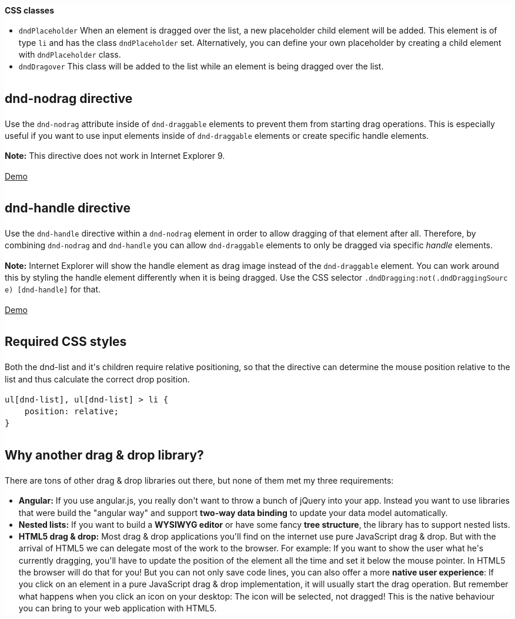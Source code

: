 **CSS classes**
* `dndPlaceholder` When an element is dragged over the list, a new placeholder child element will be added. This element is of type `li` and has the class `dndPlaceholder` set. Alternatively, you can define your own placeholder by creating a child element with `dndPlaceholder` class.
* `dndDragover` This class will be added to the list while an element is being dragged over the list.

## dnd-nodrag directive

Use the `dnd-nodrag` attribute inside of `dnd-draggable` elements to prevent them from starting drag operations. This is especially useful if you want to use input elements inside of `dnd-draggable` elements or create specific handle elements.

**Note:** This directive does not work in Internet Explorer 9.

[Demo](http://marceljuenemann.github.io/angular-drag-and-drop-lists/demo/#/types)

## dnd-handle directive

Use the `dnd-handle` directive within a `dnd-nodrag` element in order to allow dragging of that element after all. Therefore, by combining `dnd-nodrag` and `dnd-handle` you can allow `dnd-draggable` elements to only be dragged via specific *handle* elements.

**Note:** Internet Explorer will show the handle element as drag image instead of the `dnd-draggable` element. You can work around this by styling the handle element differently when it is being dragged. Use the CSS selector `.dndDragging:not(.dndDraggingSource) [dnd-handle]` for that.

[Demo](http://marceljuenemann.github.io/angular-drag-and-drop-lists/demo/#/types)

## Required CSS styles
Both the dnd-list and it's children require relative positioning, so that the directive can determine the mouse position relative to the list and thus calculate the correct drop position.

<pre>
ul[dnd-list], ul[dnd-list] > li {
    position: relative;
}
</pre>



## Why another drag & drop library?
There are tons of other drag & drop libraries out there, but none of them met my three requirements:

* **Angular:** If you use angular.js, you really don't want to throw a bunch of jQuery into your app. Instead you want to use libraries that were build the "angular way" and support **two-way data binding** to update your data model automatically.
* **Nested lists:** If you want to build a **WYSIWYG editor** or have some fancy **tree structure**, the library has to support nested lists.
* **HTML5 drag & drop:** Most drag & drop applications you'll find on the internet use pure JavaScript drag & drop. But with the arrival of HTML5 we can delegate most of the work to the browser. For example: If you want to show the user what he's currently dragging, you'll have to update the position of the element all the time and set it below the mouse pointer. In HTML5 the browser will do that for you! But you can not only save code lines, you can also offer a more **native user experience**: If you click on an element in a pure JavaScript drag & drop implementation, it will usually start the drag operation. But remember what happens when you click an icon on your desktop: The icon will be selected, not dragged! This is the native behaviour you can bring to your web application with HTML5.
